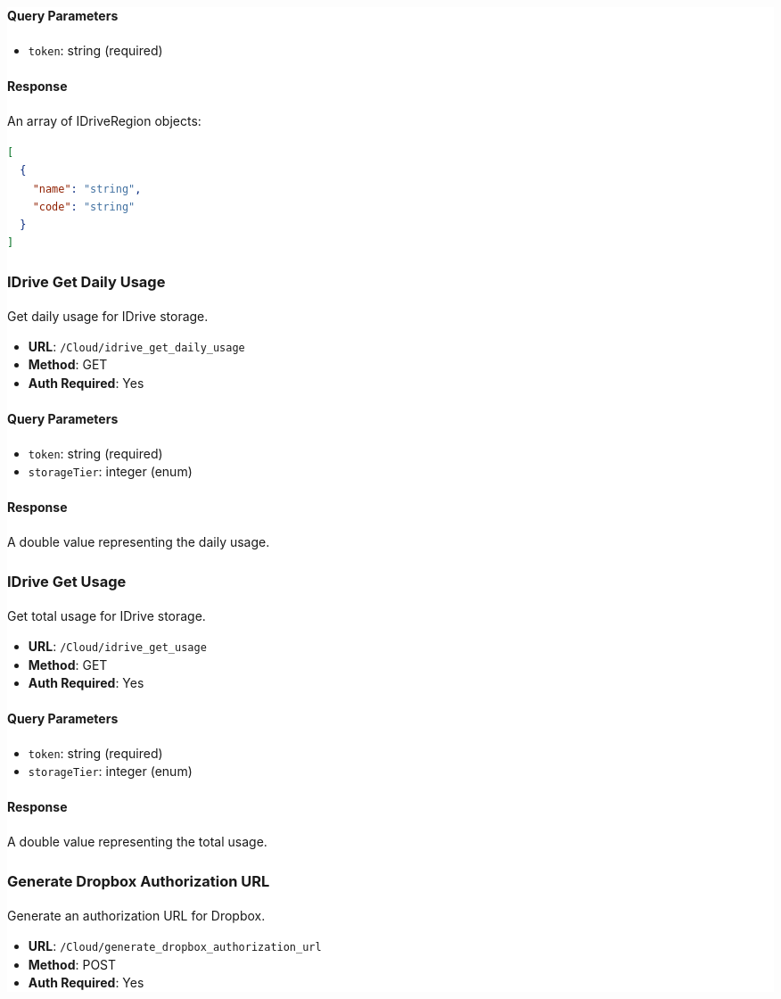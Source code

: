 #### Query Parameters

- `token`: string (required)

#### Response

An array of IDriveRegion objects:

```json
[
  {
    "name": "string",
    "code": "string"
  }
]
```

### IDrive Get Daily Usage

Get daily usage for IDrive storage.

- **URL**: `/Cloud/idrive_get_daily_usage`
- **Method**: GET
- **Auth Required**: Yes

#### Query Parameters

- `token`: string (required)
- `storageTier`: integer (enum)

#### Response

A double value representing the daily usage.

### IDrive Get Usage

Get total usage for IDrive storage.

- **URL**: `/Cloud/idrive_get_usage`
- **Method**: GET
- **Auth Required**: Yes

#### Query Parameters

- `token`: string (required)
- `storageTier`: integer (enum)

#### Response

A double value representing the total usage.

### Generate Dropbox Authorization URL

Generate an authorization URL for Dropbox.

- **URL**: `/Cloud/generate_dropbox_authorization_url`
- **Method**: POST
- **Auth Required**: Yes
